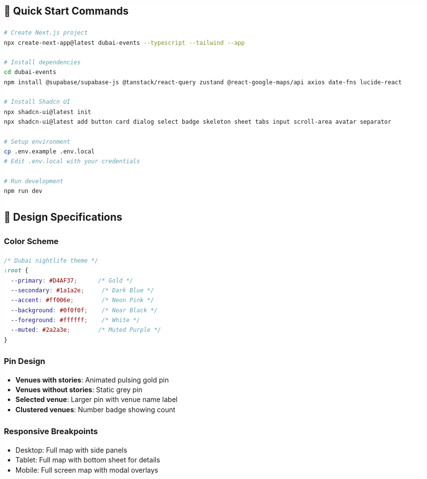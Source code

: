 ## 🚀 Quick Start Commands

```bash
# Create Next.js project
npx create-next-app@latest dubai-events --typescript --tailwind --app

# Install dependencies
cd dubai-events
npm install @supabase/supabase-js @tanstack/react-query zustand @react-google-maps/api axios date-fns lucide-react

# Install Shadcn UI
npx shadcn-ui@latest init
npx shadcn-ui@latest add button card dialog select badge skeleton sheet tabs input scroll-area avatar separator

# Setup environment
cp .env.example .env.local
# Edit .env.local with your credentials

# Run development
npm run dev
```

## 🎨 Design Specifications

### Color Scheme
```css
/* Dubai nightlife theme */
:root {
  --primary: #D4AF37;      /* Gold */
  --secondary: #1a1a2e;     /* Dark Blue */
  --accent: #ff006e;        /* Neon Pink */
  --background: #0f0f0f;    /* Near Black */
  --foreground: #ffffff;    /* White */
  --muted: #2a2a3e;        /* Muted Purple */
}
```

### Pin Design
- **Venues with stories**: Animated pulsing gold pin
- **Venues without stories**: Static grey pin
- **Selected venue**: Larger pin with venue name label
- **Clustered venues**: Number badge showing count

### Responsive Breakpoints
- Desktop: Full map with side panels
- Tablet: Full map with bottom sheet for details
- Mobile: Full screen map with modal overlays

